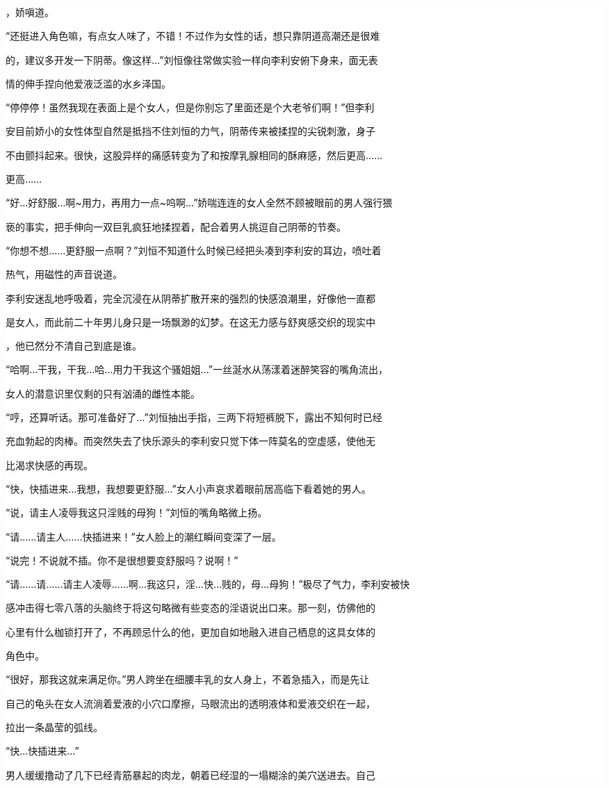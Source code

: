 ，娇嗔道。

“还挺进入角色嘛，有点女人味了，不错！不过作为女性的话，想只靠阴道高潮还是很难

的，建议多开发一下阴蒂。像这样…”刘恒像往常做实验一样向李利安俯下身来，面无表

情的伸手捏向他爱液泛滥的水乡泽国。

“停停停！虽然我现在表面上是个女人，但是你别忘了里面还是个大老爷们啊！”但李利

安目前娇小的女性体型自然是抵挡不住刘恒的力气，阴蒂传来被揉捏的尖锐刺激，身子

不由颤抖起来。很快，这股异样的痛感转变为了和按摩乳腺相同的酥麻感，然后更高……

更高……

“好…好舒服…啊~用力，再用力一点~呜啊…”娇喘连连的女人全然不顾被眼前的男人强行猥

亵的事实，把手伸向一双巨乳疯狂地揉捏着，配合着男人挑逗自己阴蒂的节奏。

“你想不想……更舒服一点啊？”刘恒不知道什么时候已经把头凑到李利安的耳边，喷吐着

热气，用磁性的声音说道。

李利安迷乱地呼吸着，完全沉浸在从阴蒂扩散开来的强烈的快感浪潮里，好像他一直都

是女人，而此前二十年男儿身只是一场飘渺的幻梦。在这无力感与舒爽感交织的现实中

，他已然分不清自己到底是谁。

“哈啊…干我，干我…哈…用力干我这个骚姐姐…”一丝涎水从荡漾着迷醉笑容的嘴角流出，

女人的潜意识里仅剩的只有汹涌的雌性本能。

“哼，还算听话。那可准备好了…”刘恒抽出手指，三两下将短裤脱下，露出不知何时已经

充血勃起的肉棒。而突然失去了快乐源头的李利安只觉下体一阵莫名的空虚感，使他无

比渴求快感的再现。

“快，快插进来…我想，我想要更舒服…”女人小声哀求着眼前居高临下看着她的男人。

“说，请主人凌辱我这只淫贱的母狗！”刘恒的嘴角略微上扬。

“请……请主人……快插进来！”女人脸上的潮红瞬间变深了一层。

“说完！不说就不插。你不是很想要变舒服吗？说啊！”

“请……请……请主人凌辱……啊…我这只，淫…快…贱的，母…母狗！”极尽了气力，李利安被快

感冲击得七零八落的头脑终于将这句略微有些变态的淫语说出口来。那一刻，仿佛他的

心里有什么枷锁打开了，不再顾忌什么的他，更加自如地融入进自己栖息的这具女体的

角色中。

“很好，那我这就来满足你。”男人跨坐在细腰丰乳的女人身上，不着急插入，而是先让

自己的龟头在女人流淌着爱液的小穴口摩擦，马眼流出的透明液体和爱液交织在一起，

拉出一条晶莹的弧线。

“快…快插进来…”

男人缓缓撸动了几下已经青筋暴起的肉龙，朝着已经湿的一塌糊涂的美穴送进去。自己

